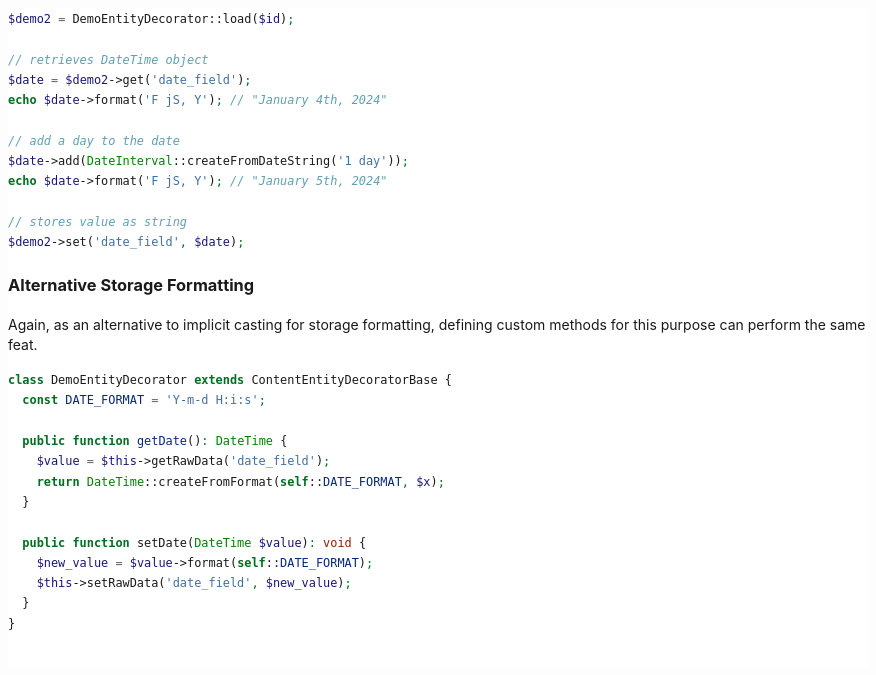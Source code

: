 ```php
$demo2 = DemoEntityDecorator::load($id);

// retrieves DateTime object
$date = $demo2->get('date_field'); 
echo $date->format('F jS, Y'); // "January 4th, 2024"

// add a day to the date
$date->add(DateInterval::createFromDateString('1 day'));
echo $date->format('F jS, Y'); // "January 5th, 2024"

// stores value as string
$demo2->set('date_field', $date); 
```


### Alternative Storage Formatting

Again, as an alternative to implicit casting for storage formatting, defining custom methods for this purpose can
perform the same feat.

```php
class DemoEntityDecorator extends ContentEntityDecoratorBase {
  const DATE_FORMAT = 'Y-m-d H:i:s';
  
  public function getDate(): DateTime {
    $value = $this->getRawData('date_field');
    return DateTime::createFromFormat(self::DATE_FORMAT, $x);
  }
  
  public function setDate(DateTime $value): void {
    $new_value = $value->format(self::DATE_FORMAT);
    $this->setRawData('date_field', $new_value);
  }
}
```
&nbsp;